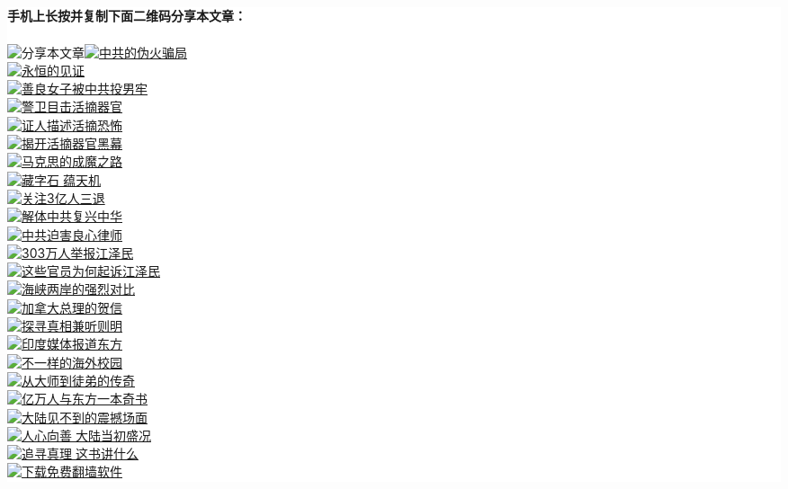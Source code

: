 <strong>手机上长按并复制下面二维码分享本文章：</strong><br><br><img src="http://d1p1.ip.zn2.us/v.php?action=qrcode&url=/gb/15/9/12/n4525731.md%231" title="分享本文章"></td><td VALIGN=TOP><a href="/gb/16/1/21/n4622075.md?dfh#1" target="_blank"><img src="https://raw.githubusercontent.com/onzhi266/djy/master/gb/300/wei-f1.jpg" title="中共的伪火骗局"  alt="中共的伪火骗局"></a><br><a href="https://github.com/onzhi266/www/blob/master/README.md?dfh#9" target="_blank"><img src="https://raw.githubusercontent.com/onzhi266/djy/master/gb/300/yong-h.jpg" title="永恒的见证"  alt="永恒的见证"></a><br><a href="/gb/13/9/29/n3974789.md?dfh#1" target="_blank"><img src="https://raw.githubusercontent.com/onzhi266/djy/master/gb/300/shang-lnz.jpg" title="善良女子被中共投男牢"  alt="善良女子被中共投男牢"></a><br><a href="/gb/16/3/16/n4663449.md?dfh#1" target="_blank"><img src="https://raw.githubusercontent.com/onzhi266/djy/master/gb/300/huo-z3.jpg" title="警卫目击活摘器官"  alt="警卫目击活摘器官"></a><br><a href="/gb/16/8/7/n8177641.md?dfh#1" target="_blank"><img src="https://raw.githubusercontent.com/onzhi266/djy/master/gb/300/huo-z4.jpg" title="证人描述活摘恐怖"  alt="证人描述活摘恐怖"></a><br><a href="/gb/10/4/19/n2881569.md?dfh#1" target="_blank"><img src="https://raw.githubusercontent.com/onzhi266/djy/master/gb/300/huo-z1.jpg" title="揭开活摘器官黑幕"  alt="揭开活摘器官黑幕"></a><br><a href="/gb/10/11/7/n3077476.md?dfh#1" target="_blank"><img src="https://raw.githubusercontent.com/onzhi266/djy/master/gb/300/ma-ks.jpg" title="马克思的成魔之路"  alt="马克思的成魔之路"></a><br><a href="/gb/14/6/9/n4173977.md?dfh#1" target="_blank"><img src="https://raw.githubusercontent.com/onzhi266/djy/master/gb/300/chang-zs.jpg" title="藏字石 蕴天机"  alt="藏字石 蕴天机"></a><br><a href="/gb/18/5/10/n10381511.md?dfh#1" target="_blank"><img src="https://raw.githubusercontent.com/onzhi266/djy/master/gb/300/st1.jpg" title="关注3亿人三退"  alt="关注3亿人三退"></a><br><a href="/gb/18/3/21/n10237682.md?dfh#1" target="_blank"><img src="https://raw.githubusercontent.com/onzhi266/djy/master/gb/300/jie-t.jpg" title="解体中共复兴中华"  alt="解体中共复兴中华"></a><br><a href="/gb/9/2/9/n2422991.md?dfh#1" target="_blank"><img src="https://raw.githubusercontent.com/onzhi266/djy/master/gb/300/gao-zs.jpg" title="中共迫害良心律师"  alt="中共迫害良心律师"></a><br><a href="/gb/18/12/9/n10900044.md?dfh#1" target="_blank"><img src="https://raw.githubusercontent.com/onzhi266/djy/master/gb/300/sj1.jpg" title="303万人举报江泽民"  alt="303万人举报江泽民"></a><br><a href="/gb/18/8/28/n10672014.md?dfh#1" target="_blank"><img src="https://raw.githubusercontent.com/onzhi266/djy/master/gb/300/sj2.jpg" title="这些官员为何起诉江泽民"  alt="这些官员为何起诉江泽民"></a><br><a href="/gb/8/12/18/n2367165.md?dfh#1" target="_blank"><img src="https://raw.githubusercontent.com/onzhi266/djy/master/gb/300/liangan.jpg" title="海峡两岸的强烈对比"  alt="海峡两岸的强烈对比"></a><br><a href="/gb/15/12/10/n4593139.md?dfh#1" target="_blank"><img src="https://raw.githubusercontent.com/onzhi266/djy/master/gb/300/jia-ndzl.jpg" title="加拿大总理的贺信"  alt="加拿大总理的贺信"></a><br><a href="/gb/11/6/17/n3289382.md?dfh#1" target="_blank"><img src="https://raw.githubusercontent.com/onzhi266/djy/master/gb/300/xiao-wd.jpg" title="探寻真相兼听则明"  alt="探寻真相兼听则明"></a><br><a href="/gb/18/10/27/n10812623.md?dfh#1" target="_blank"><img src="https://raw.githubusercontent.com/onzhi266/djy/master/gb/300/yindu.jpg" title="印度媒体报道东方"  alt="印度媒体报道东方"></a><br><a href="/gb/18/6/9/n10469652.md?dfh#1" target="_blank"><img src="https://raw.githubusercontent.com/onzhi266/djy/master/gb/300/xie-j.jpg" title="不一样的海外校园"  alt="不一样的海外校园"></a><br><a href="/gb/7/4/5/n1669415.md?dfh#1" target="_blank"><img src="https://raw.githubusercontent.com/onzhi266/djy/master/gb/300/li-up.jpg" title="从大师到徒弟的传奇"  alt="从大师到徒弟的传奇"></a><br><a href="/gb/17/5/26/n9191512.md?dfh#1" target="_blank"><img src="https://raw.githubusercontent.com/onzhi266/djy/master/gb/300/zfl2.jpg" title="亿万人与东方一本奇书"  alt="亿万人与东方一本奇书"></a><br><a href="/gb/13/11/27/n4020290.md?dfh#1" target="_blank"><img src="https://raw.githubusercontent.com/onzhi266/djy/master/gb/300/zhen-h.jpg" title="大陆见不到的震撼场面"  alt="大陆见不到的震撼场面"></a><br><a href="/gb/15/7/17/n4482910.md?dfh#1" target="_blank"><img src="https://raw.githubusercontent.com/onzhi266/djy/master/gb/300/dalu-sk.jpg" title="人心向善 大陆当初盛况"  alt="人心向善 大陆当初盛况"></a><br><a href="/gb/19/1/5/n10955468.md?dfh#1" target="_blank"><img src="https://raw.githubusercontent.com/onzhi266/djy/master/gb/300/zfl1.jpg" title="追寻真理 这书讲什么"  alt="追寻真理 这书讲什么"></a><br><a href="https://github.com/bannedbook/fanqiang/wiki" target="_blank"><img src="https://raw.githubusercontent.com/onzhi266/djy/master/gb/300/fq1.jpg" title="下载免费翻墙软件"  alt="下载免费翻墙软件"></a><br></td></tr></table>